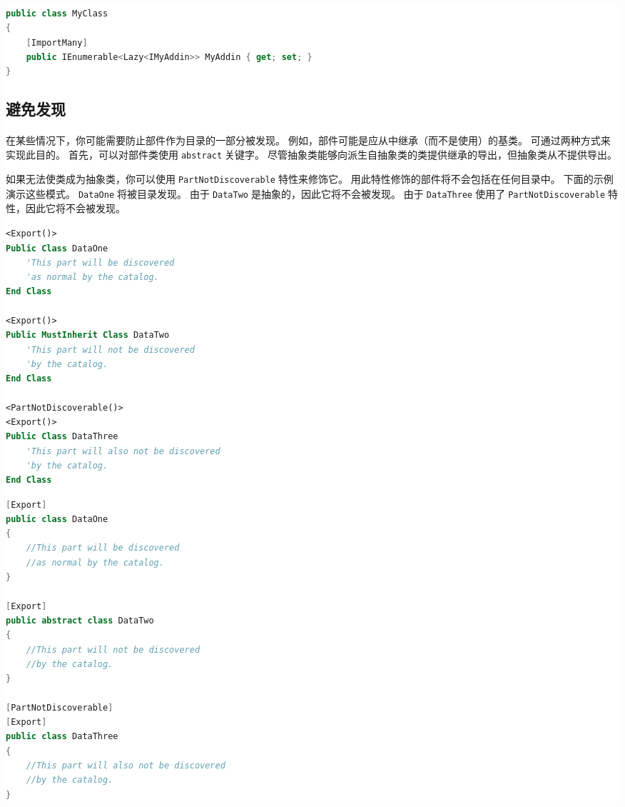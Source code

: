 ```csharp
public class MyClass
{
    [ImportMany]
    public IEnumerable<Lazy<IMyAddin>> MyAddin { get; set; }
}
```

<a name="avoiding_discovery"></a>

## <a name="avoiding-discovery"></a>避免发现

在某些情况下，你可能需要防止部件作为目录的一部分被发现。 例如，部件可能是应从中继承（而不是使用）的基类。 可通过两种方式来实现此目的。 首先，可以对部件类使用 `abstract` 关键字。 尽管抽象类能够向派生自抽象类的类提供继承的导出，但抽象类从不提供导出。

如果无法使类成为抽象类，你可以使用 `PartNotDiscoverable` 特性来修饰它。 用此特性修饰的部件将不会包括在任何目录中。 下面的示例演示这些模式。 `DataOne` 将被目录发现。 由于 `DataTwo` 是抽象的，因此它将不会被发现。 由于 `DataThree` 使用了 `PartNotDiscoverable` 特性，因此它将不会被发现。

```vb
<Export()>
Public Class DataOne
    'This part will be discovered
    'as normal by the catalog.
End Class

<Export()>
Public MustInherit Class DataTwo
    'This part will not be discovered
    'by the catalog.
End Class

<PartNotDiscoverable()>
<Export()>
Public Class DataThree
    'This part will also not be discovered
    'by the catalog.
End Class
```

```csharp
[Export]
public class DataOne
{
    //This part will be discovered
    //as normal by the catalog.
}

[Export]
public abstract class DataTwo
{
    //This part will not be discovered
    //by the catalog.
}

[PartNotDiscoverable]
[Export]
public class DataThree
{
    //This part will also not be discovered
    //by the catalog.
}
```
